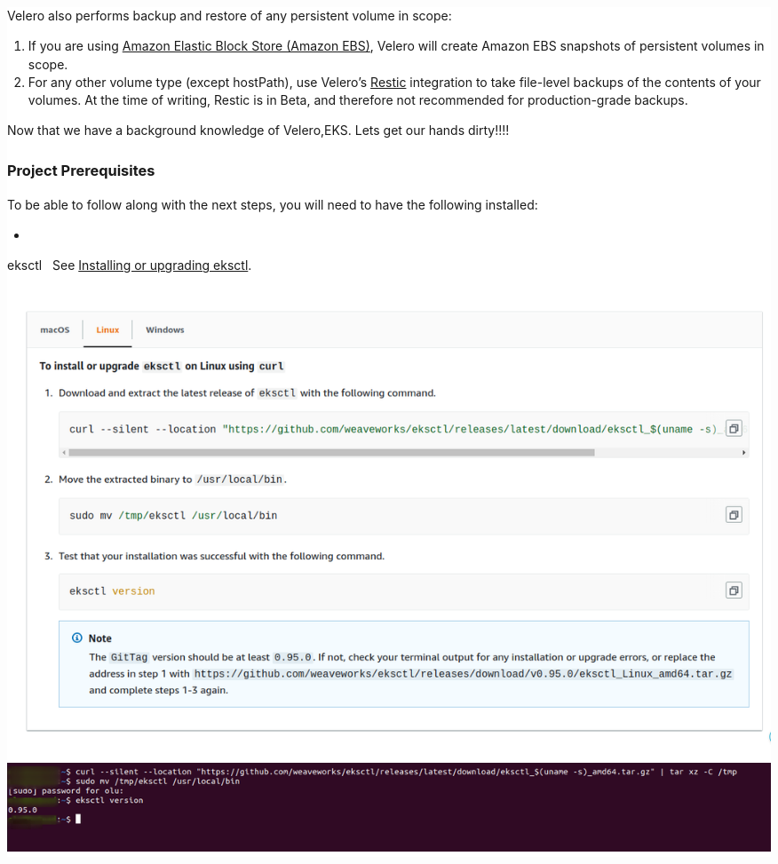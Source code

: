 Velero also performs backup and restore of any persistent volume in scope:

1. If you are using [Amazon Elastic Block Store (Amazon EBS)](https://aws.amazon.com/ebs/), Velero will create Amazon EBS snapshots of persistent volumes in scope.
2. For any other volume type (except hostPath), use Velero’s [Restic](https://velero.io/docs/v1.6/restic/) integration to take file-level backups of the contents of your volumes. At the time of writing, Restic is in Beta, and therefore not recommended for production-grade backups.

Now that we have a background knowledge of Velero,EKS. Lets get our hands dirty!!!!

### Project Prerequisites

To be able to follow along with the next steps, you will need to have the following installed:

- 
eksctl
  See [Installing or upgrading eksctl](https://docs.aws.amazon.com/eks/latest/userguide/eksctl.html#installing-eksctl).

![](/Images/4.png)

![](/Images/3.png)
